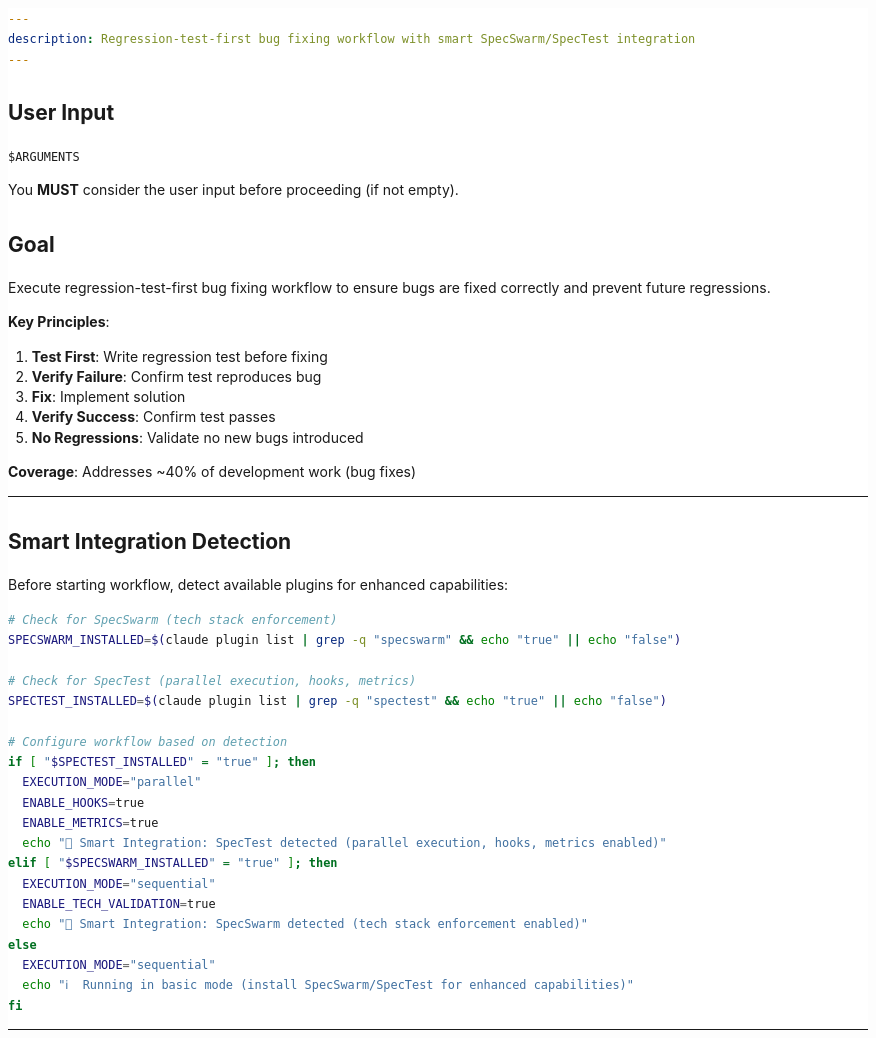 ```yaml
---
description: Regression-test-first bug fixing workflow with smart SpecSwarm/SpecTest integration
---
```




## User Input

```text
$ARGUMENTS
```

You **MUST** consider the user input before proceeding (if not empty).

## Goal

Execute regression-test-first bug fixing workflow to ensure bugs are fixed correctly and prevent future regressions.

**Key Principles**:
1. **Test First**: Write regression test before fixing
2. **Verify Failure**: Confirm test reproduces bug
3. **Fix**: Implement solution
4. **Verify Success**: Confirm test passes
5. **No Regressions**: Validate no new bugs introduced

**Coverage**: Addresses ~40% of development work (bug fixes)

---

## Smart Integration Detection

Before starting workflow, detect available plugins for enhanced capabilities:

```bash
# Check for SpecSwarm (tech stack enforcement)
SPECSWARM_INSTALLED=$(claude plugin list | grep -q "specswarm" && echo "true" || echo "false")

# Check for SpecTest (parallel execution, hooks, metrics)
SPECTEST_INSTALLED=$(claude plugin list | grep -q "spectest" && echo "true" || echo "false")

# Configure workflow based on detection
if [ "$SPECTEST_INSTALLED" = "true" ]; then
  EXECUTION_MODE="parallel"
  ENABLE_HOOKS=true
  ENABLE_METRICS=true
  echo "🎯 Smart Integration: SpecTest detected (parallel execution, hooks, metrics enabled)"
elif [ "$SPECSWARM_INSTALLED" = "true" ]; then
  EXECUTION_MODE="sequential"
  ENABLE_TECH_VALIDATION=true
  echo "🎯 Smart Integration: SpecSwarm detected (tech stack enforcement enabled)"
else
  EXECUTION_MODE="sequential"
  echo "ℹ️  Running in basic mode (install SpecSwarm/SpecTest for enhanced capabilities)"
fi
```

---